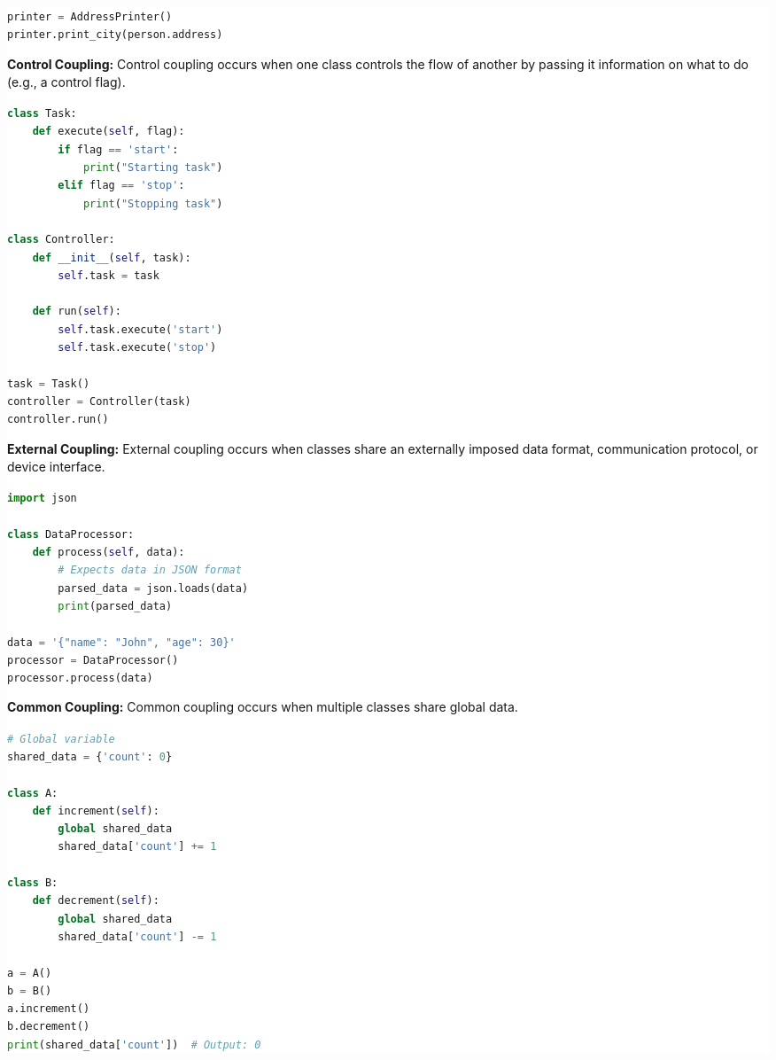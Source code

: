 ```python
printer = AddressPrinter()
printer.print_city(person.address)
```

**Control Coupling:** Control coupling occurs when one class controls the flow of another by passing it information on what to do (e.g., a control flag).
```python
class Task:
    def execute(self, flag):
        if flag == 'start':
            print("Starting task")
        elif flag == 'stop':
            print("Stopping task")

class Controller:
    def __init__(self, task):
        self.task = task

    def run(self):
        self.task.execute('start')
        self.task.execute('stop')

task = Task()
controller = Controller(task)
controller.run()

```

**External Coupling:** External coupling occurs when classes share an externally imposed data format, communication protocol, or device interface.

```python
import json

class DataProcessor:
    def process(self, data):
        # Expects data in JSON format
        parsed_data = json.loads(data)
        print(parsed_data)

data = '{"name": "John", "age": 30}'
processor = DataProcessor()
processor.process(data)
```

**Common Coupling:** Common coupling occurs when multiple classes share global data.

```python
# Global variable
shared_data = {'count': 0}

class A:
    def increment(self):
        global shared_data
        shared_data['count'] += 1

class B:
    def decrement(self):
        global shared_data
        shared_data['count'] -= 1

a = A()
b = B()
a.increment()
b.decrement()
print(shared_data['count'])  # Output: 0
```
